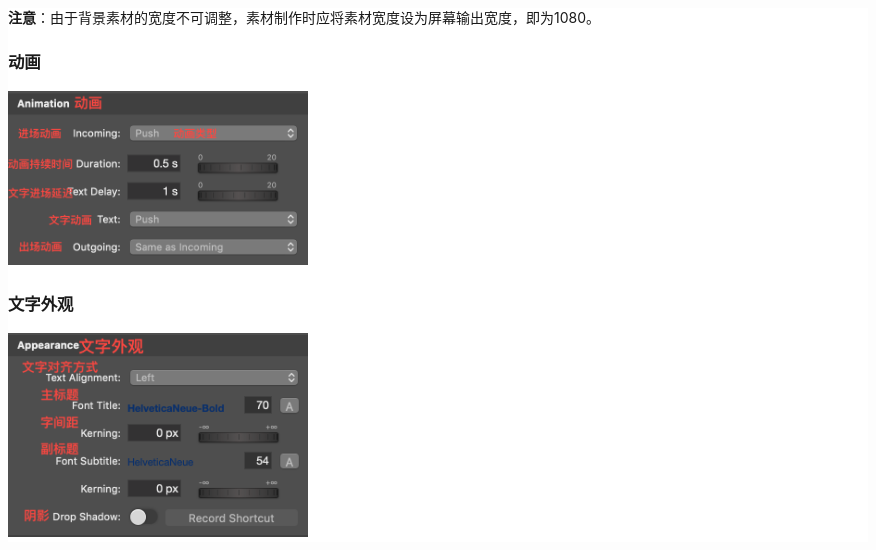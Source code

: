 **注意**：由于背景素材的宽度不可调整，素材制作时应将素材宽度设为屏幕输出宽度，即为1080。

### 动画

<img src="../img/lowerThird/lowerThird6.png" width="300" />

### 文字外观

<img src="../img/lowerThird/lowerThird7.png" width="300" />

